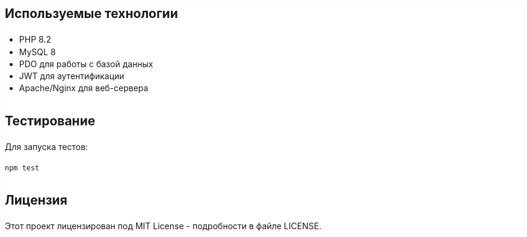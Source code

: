 ## Используемые технологии

- PHP 8.2
- MySQL 8
- PDO для работы с базой данных
- JWT для аутентификации
- Apache/Nginx для веб-сервера

## Тестирование

Для запуска тестов:
```bash
npm test
```

## Лицензия

Этот проект лицензирован под MIT License - подробности в файле LICENSE.
